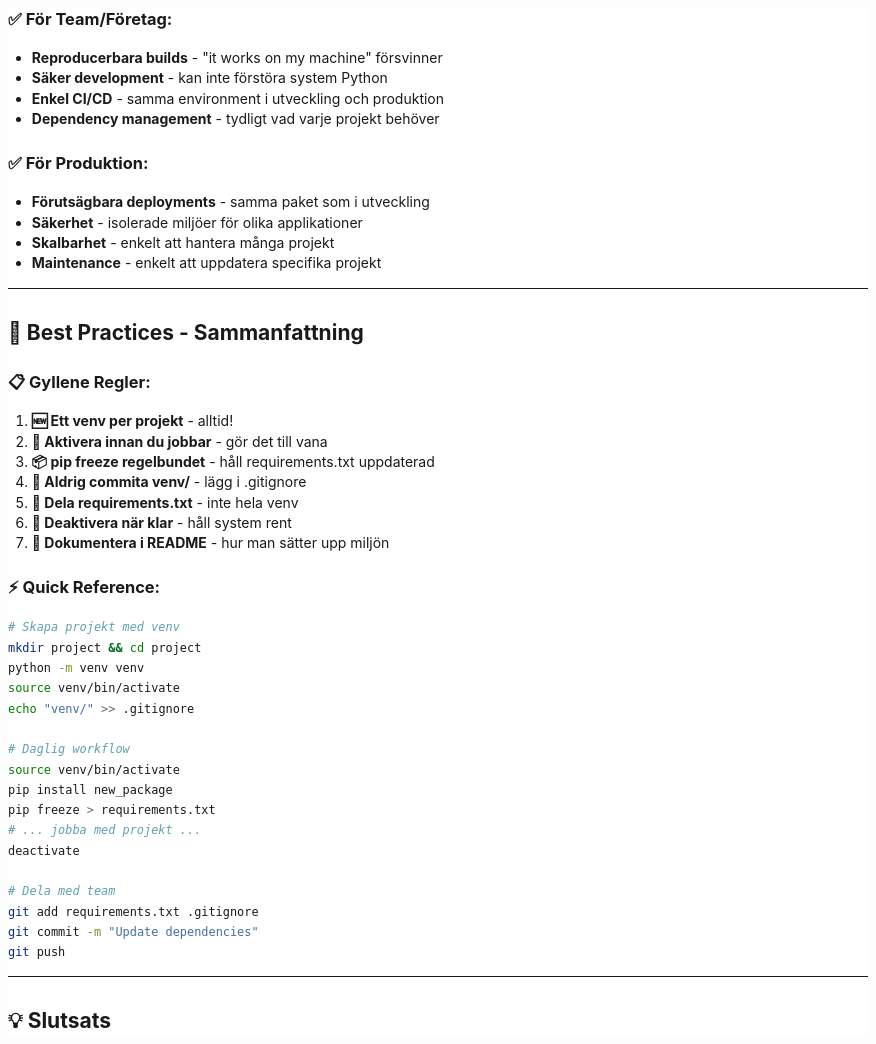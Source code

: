 ### **✅ För Team/Företag:**
- **Reproducerbara builds** - "it works on my machine" försvinner
- **Säker development** - kan inte förstöra system Python
- **Enkel CI/CD** - samma environment i utveckling och produktion
- **Dependency management** - tydligt vad varje projekt behöver

### **✅ För Produktion:**
- **Förutsägbara deployments** - samma paket som i utveckling
- **Säkerhet** - isolerade miljöer för olika applikationer
- **Skalbarhet** - enkelt att hantera många projekt
- **Maintenance** - enkelt att uppdatera specifika projekt

---

## 🎯 Best Practices - Sammanfattning

### **📋 Gyllene Regler:**

1. **🆕 Ett venv per projekt** - alltid!
2. **📝 Aktivera innan du jobbar** - gör det till vana
3. **📦 pip freeze regelbundet** - håll requirements.txt uppdaterad  
4. **🚫 Aldrig commita venv/** - lägg i .gitignore
5. **👥 Dela requirements.txt** - inte hela venv
6. **🧹 Deaktivera när klar** - håll system rent
7. **📖 Dokumentera i README** - hur man sätter upp miljön

### **⚡ Quick Reference:**
```bash
# Skapa projekt med venv
mkdir project && cd project
python -m venv venv
source venv/bin/activate
echo "venv/" >> .gitignore

# Daglig workflow  
source venv/bin/activate
pip install new_package
pip freeze > requirements.txt
# ... jobba med projekt ...
deactivate

# Dela med team
git add requirements.txt .gitignore
git commit -m "Update dependencies"
git push
```

---

## 💡 Slutsats
